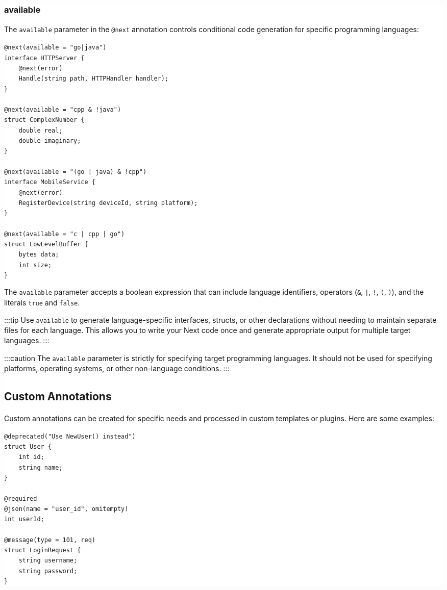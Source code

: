 ### available

The `available` parameter in the `@next` annotation controls conditional code generation for specific programming languages:

```next
@next(available = "go|java")
interface HTTPServer {
    @next(error)
    Handle(string path, HTTPHandler handler);
}

@next(available = "cpp & !java")
struct ComplexNumber {
    double real;
    double imaginary;
}

@next(available = "(go | java) & !cpp")
interface MobileService {
    @next(error)
    RegisterDevice(string deviceId, string platform);
}

@next(available = "c | cpp | go")
struct LowLevelBuffer {
    bytes data;
    int size;
}
```

The `available` parameter accepts a boolean expression that can include language identifiers, operators (`&`, `|`, `!`, `(`, `)`), and the literals `true` and `false`.

:::tip
Use `available` to generate language-specific interfaces, structs, or other declarations without needing to maintain separate files for each language. This allows you to write your Next code once and generate appropriate output for multiple target languages.
:::

:::caution
The `available` parameter is strictly for specifying target programming languages. It should not be used for specifying platforms, operating systems, or other non-language conditions.
:::

## Custom Annotations

Custom annotations can be created for specific needs and processed in custom templates or plugins. Here are some examples:

```next
@deprecated("Use NewUser() instead")
struct User {
    int id;
    string name;
}

@required
@json(name = "user_id", omitempty)
int userId;

@message(type = 101, req)
struct LoginRequest {
    string username;
    string password;
}
```